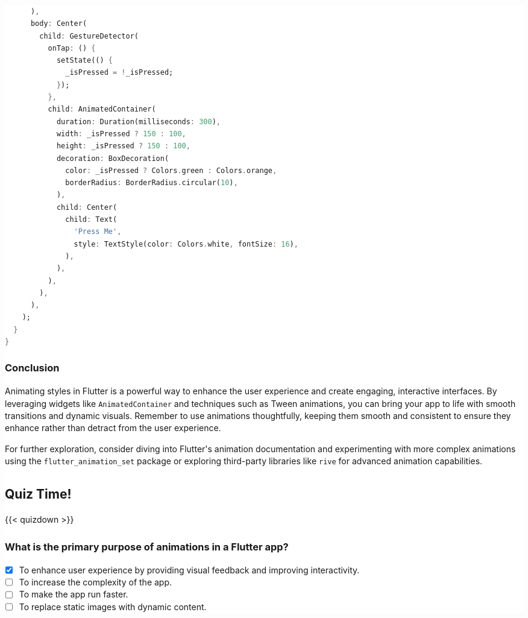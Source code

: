```dart
      ),
      body: Center(
        child: GestureDetector(
          onTap: () {
            setState(() {
              _isPressed = !_isPressed;
            });
          },
          child: AnimatedContainer(
            duration: Duration(milliseconds: 300),
            width: _isPressed ? 150 : 100,
            height: _isPressed ? 150 : 100,
            decoration: BoxDecoration(
              color: _isPressed ? Colors.green : Colors.orange,
              borderRadius: BorderRadius.circular(10),
            ),
            child: Center(
              child: Text(
                'Press Me',
                style: TextStyle(color: Colors.white, fontSize: 16),
              ),
            ),
          ),
        ),
      ),
    );
  }
}
```

### Conclusion

Animating styles in Flutter is a powerful way to enhance the user experience and create engaging, interactive interfaces. By leveraging widgets like `AnimatedContainer` and techniques such as Tween animations, you can bring your app to life with smooth transitions and dynamic visuals. Remember to use animations thoughtfully, keeping them smooth and consistent to ensure they enhance rather than detract from the user experience.

For further exploration, consider diving into Flutter's animation documentation and experimenting with more complex animations using the `flutter_animation_set` package or exploring third-party libraries like `rive` for advanced animation capabilities.

## Quiz Time!

{{< quizdown >}}

### What is the primary purpose of animations in a Flutter app?

- [x] To enhance user experience by providing visual feedback and improving interactivity.
- [ ] To increase the complexity of the app.
- [ ] To make the app run faster.
- [ ] To replace static images with dynamic content.
